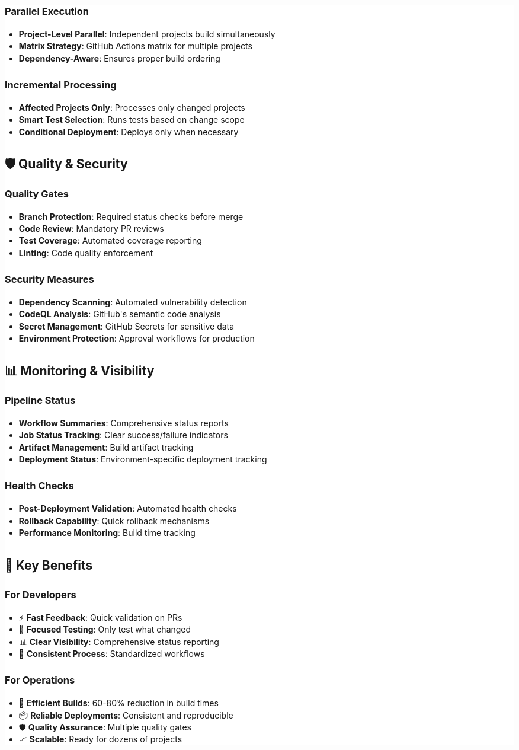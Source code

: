 ### Parallel Execution
- **Project-Level Parallel**: Independent projects build simultaneously
- **Matrix Strategy**: GitHub Actions matrix for multiple projects
- **Dependency-Aware**: Ensures proper build ordering

### Incremental Processing
- **Affected Projects Only**: Processes only changed projects
- **Smart Test Selection**: Runs tests based on change scope
- **Conditional Deployment**: Deploys only when necessary

## 🛡️ Quality & Security

### Quality Gates
- **Branch Protection**: Required status checks before merge
- **Code Review**: Mandatory PR reviews
- **Test Coverage**: Automated coverage reporting
- **Linting**: Code quality enforcement

### Security Measures
- **Dependency Scanning**: Automated vulnerability detection
- **CodeQL Analysis**: GitHub's semantic code analysis
- **Secret Management**: GitHub Secrets for sensitive data
- **Environment Protection**: Approval workflows for production

## 📊 Monitoring & Visibility

### Pipeline Status
- **Workflow Summaries**: Comprehensive status reports
- **Job Status Tracking**: Clear success/failure indicators
- **Artifact Management**: Build artifact tracking
- **Deployment Status**: Environment-specific deployment tracking

### Health Checks
- **Post-Deployment Validation**: Automated health checks
- **Rollback Capability**: Quick rollback mechanisms
- **Performance Monitoring**: Build time tracking

## 🔧 Key Benefits

### For Developers
- ⚡ **Fast Feedback**: Quick validation on PRs
- 🎯 **Focused Testing**: Only test what changed
- 📊 **Clear Visibility**: Comprehensive status reporting
- 🔄 **Consistent Process**: Standardized workflows

### For Operations
- 🚀 **Efficient Builds**: 60-80% reduction in build times
- 📦 **Reliable Deployments**: Consistent and reproducible
- 🛡️ **Quality Assurance**: Multiple quality gates
- 📈 **Scalable**: Ready for dozens of projects
